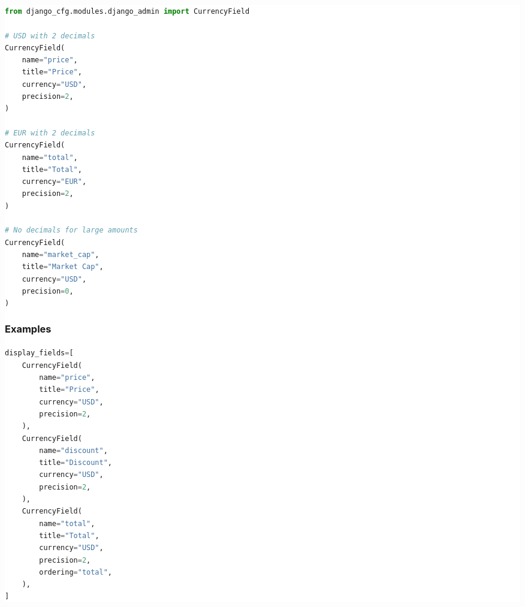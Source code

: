 ```python
from django_cfg.modules.django_admin import CurrencyField

# USD with 2 decimals
CurrencyField(
    name="price",
    title="Price",
    currency="USD",
    precision=2,
)

# EUR with 2 decimals
CurrencyField(
    name="total",
    title="Total",
    currency="EUR",
    precision=2,
)

# No decimals for large amounts
CurrencyField(
    name="market_cap",
    title="Market Cap",
    currency="USD",
    precision=0,
)
```

### Examples

<Tabs>
  <TabItem value="basic" label="Basic Prices" default>

```python
display_fields=[
    CurrencyField(
        name="price",
        title="Price",
        currency="USD",
        precision=2,
    ),
    CurrencyField(
        name="discount",
        title="Discount",
        currency="USD",
        precision=2,
    ),
    CurrencyField(
        name="total",
        title="Total",
        currency="USD",
        precision=2,
        ordering="total",
    ),
]
```
